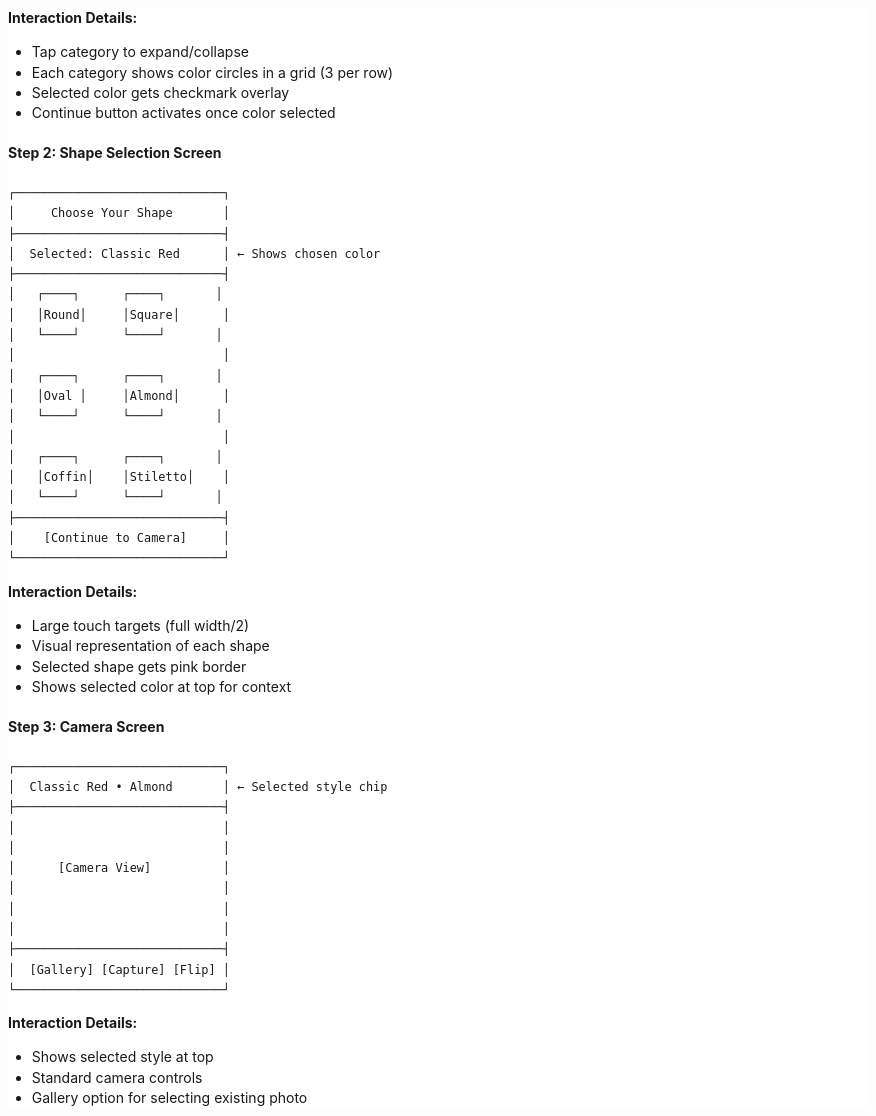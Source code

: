 **Interaction Details:**
- Tap category to expand/collapse
- Each category shows color circles in a grid (3 per row)
- Selected color gets checkmark overlay
- Continue button activates once color selected

#### Step 2: Shape Selection Screen
```
┌─────────────────────────────┐
│     Choose Your Shape       │
├─────────────────────────────┤
│  Selected: Classic Red      │ ← Shows chosen color
├─────────────────────────────┤
│   ┌────┐      ┌────┐       │
│   │Round│     │Square│      │  
│   └────┘      └────┘       │
│                             │
│   ┌────┐      ┌────┐       │
│   │Oval │     │Almond│      │
│   └────┘      └────┘       │
│                             │
│   ┌────┐      ┌────┐       │
│   │Coffin│    │Stiletto│    │
│   └────┘      └────┘       │
├─────────────────────────────┤
│    [Continue to Camera]     │
└─────────────────────────────┘
```

**Interaction Details:**
- Large touch targets (full width/2)
- Visual representation of each shape
- Selected shape gets pink border
- Shows selected color at top for context

#### Step 3: Camera Screen
```
┌─────────────────────────────┐
│  Classic Red • Almond       │ ← Selected style chip
├─────────────────────────────┤
│                             │
│                             │
│      [Camera View]          │
│                             │
│                             │
│                             │
├─────────────────────────────┤
│  [Gallery] [Capture] [Flip] │
└─────────────────────────────┘
```

**Interaction Details:**
- Shows selected style at top
- Standard camera controls
- Gallery option for selecting existing photo
